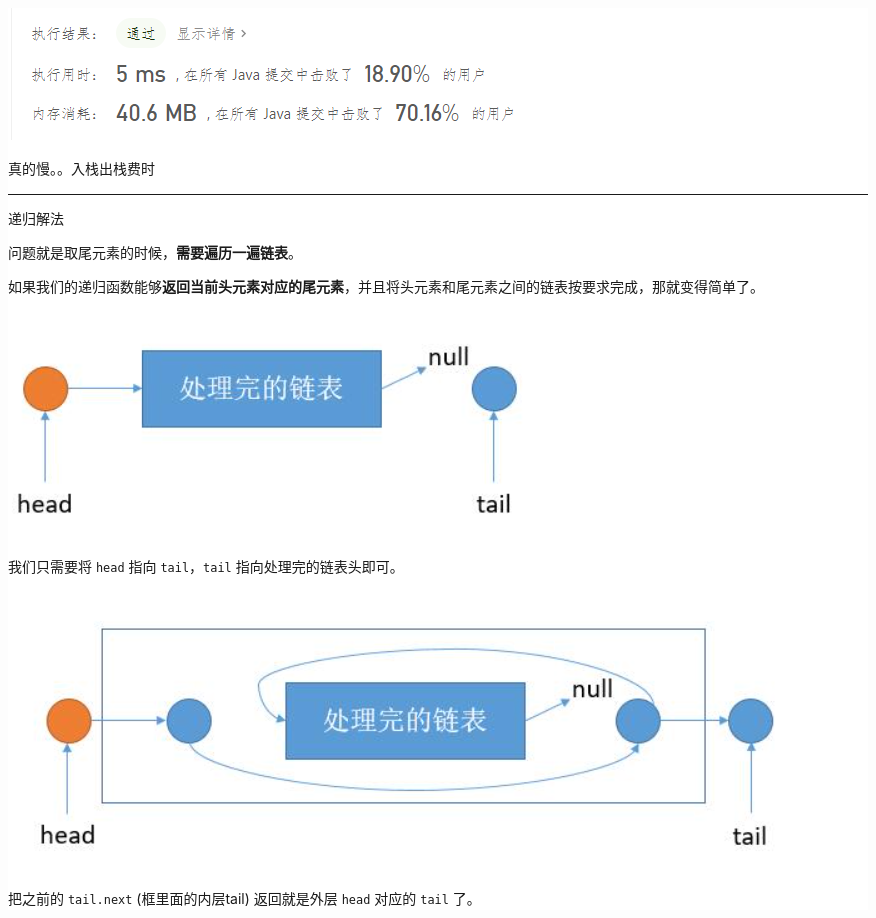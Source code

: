 ![image-20201023211757518](../picture/%E5%88%B7%E9%A2%98%E7%AC%94%E8%AE%B0/image-20201023211757518.png)



真的慢。。入栈出栈费时

---



递归解法

问题就是取尾元素的时候，**需要遍历一遍链表**。

如果我们的递归函数能够**返回当前头元素对应的尾元素**，并且将头元素和尾元素之间的链表按要求完成，那就变得简单了。

![image-20201023214048916](../picture/%E5%88%B7%E9%A2%98%E7%AC%94%E8%AE%B0/image-20201023214048916.png)

我们只需要将 `head` 指向 `tail`，`tail` 指向处理完的链表头即可。

![image-20201023214109626](../picture/%E5%88%B7%E9%A2%98%E7%AC%94%E8%AE%B0/image-20201023214109626.png)

把之前的 `tail.next`   (框里面的内层tail)   返回就是外层 `head` 对应的 `tail` 了。
